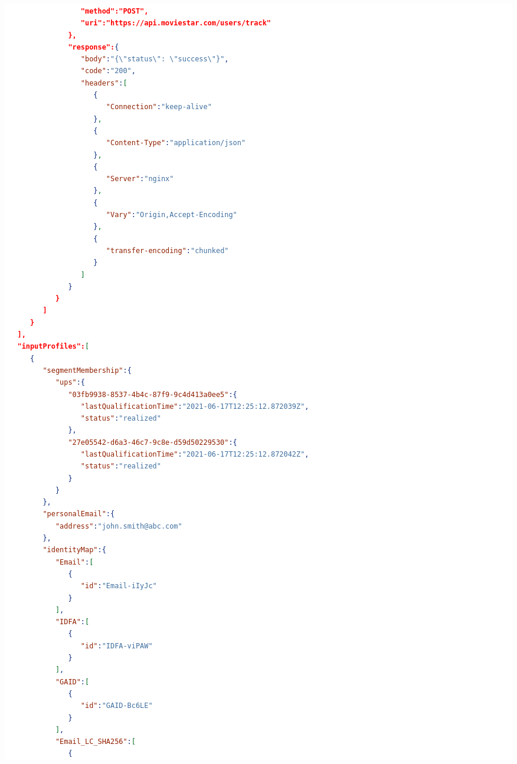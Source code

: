 ```json
                  "method":"POST",
                  "uri":"https://api.moviestar.com/users/track"
               },
               "response":{
                  "body":"{\"status\": \"success\"}",
                  "code":"200",
                  "headers":[
                     {
                        "Connection":"keep-alive"
                     },
                     {
                        "Content-Type":"application/json"
                     },
                     {
                        "Server":"nginx"
                     },
                     {
                        "Vary":"Origin,Accept-Encoding"
                     },
                     {
                        "transfer-encoding":"chunked"
                     }
                  ]
               }
            }
         ]
      }
   ],
   "inputProfiles":[
      {
         "segmentMembership":{
            "ups":{
               "03fb9938-8537-4b4c-87f9-9c4d413a0ee5":{
                  "lastQualificationTime":"2021-06-17T12:25:12.872039Z",
                  "status":"realized"
               },
               "27e05542-d6a3-46c7-9c8e-d59d50229530":{
                  "lastQualificationTime":"2021-06-17T12:25:12.872042Z",
                  "status":"realized"
               }
            }
         },
         "personalEmail":{
            "address":"john.smith@abc.com"
         },
         "identityMap":{
            "Email":[
               {
                  "id":"Email-iIyJc"
               }
            ],
            "IDFA":[
               {
                  "id":"IDFA-viPAW"
               }
            ],
            "GAID":[
               {
                  "id":"GAID-Bc6LE"
               }
            ],
            "Email_LC_SHA256":[
               {
```